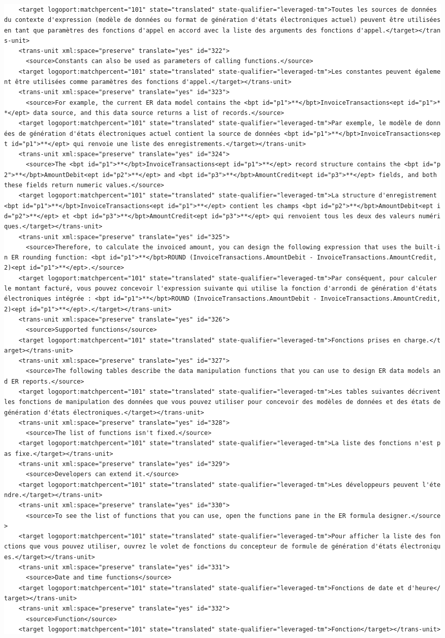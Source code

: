         <target logoport:matchpercent="101" state="translated" state-qualifier="leveraged-tm">Toutes les sources de données du contexte d'expression (modèle de données ou format de génération d'états électroniques actuel) peuvent être utilisées en tant que paramètres des fonctions d'appel en accord avec la liste des arguments des fonctions d'appel.</target></trans-unit>
        <trans-unit xml:space="preserve" translate="yes" id="322">
          <source>Constants can also be used as parameters of calling functions.</source>
        <target logoport:matchpercent="101" state="translated" state-qualifier="leveraged-tm">Les constantes peuvent également être utilisées comme paramètres des fonctions d'appel.</target></trans-unit>
        <trans-unit xml:space="preserve" translate="yes" id="323">
          <source>For example, the current ER data model contains the <bpt id="p1">**</bpt>InvoiceTransactions<ept id="p1">**</ept> data source, and this data source returns a list of records.</source>
        <target logoport:matchpercent="101" state="translated" state-qualifier="leveraged-tm">Par exemple, le modèle de données de génération d'états électroniques actuel contient la source de données <bpt id="p1">**</bpt>InvoiceTransactions<ept id="p1">**</ept> qui renvoie une liste des enregistrements.</target></trans-unit>
        <trans-unit xml:space="preserve" translate="yes" id="324">
          <source>The <bpt id="p1">**</bpt>InvoiceTransactions<ept id="p1">**</ept> record structure contains the <bpt id="p2">**</bpt>AmountDebit<ept id="p2">**</ept> and <bpt id="p3">**</bpt>AmountCredit<ept id="p3">**</ept> fields, and both these fields return numeric values.</source>
        <target logoport:matchpercent="101" state="translated" state-qualifier="leveraged-tm">La structure d'enregistrement <bpt id="p1">**</bpt>InvoiceTransactions<ept id="p1">**</ept> contient les champs <bpt id="p2">**</bpt>AmountDebit<ept id="p2">**</ept> et <bpt id="p3">**</bpt>AmountCredit<ept id="p3">**</ept> qui renvoient tous les deux des valeurs numériques.</target></trans-unit>
        <trans-unit xml:space="preserve" translate="yes" id="325">
          <source>Therefore, to calculate the invoiced amount, you can design the following expression that uses the built-in ER rounding function: <bpt id="p1">**</bpt>ROUND (InvoiceTransactions.AmountDebit - InvoiceTransactions.AmountCredit, 2)<ept id="p1">**</ept>.</source>
        <target logoport:matchpercent="101" state="translated" state-qualifier="leveraged-tm">Par conséquent, pour calculer le montant facturé, vous pouvez concevoir l'expression suivante qui utilise la fonction d'arrondi de génération d'états électroniques intégrée : <bpt id="p1">**</bpt>ROUND (InvoiceTransactions.AmountDebit - InvoiceTransactions.AmountCredit, 2)<ept id="p1">**</ept>.</target></trans-unit>
        <trans-unit xml:space="preserve" translate="yes" id="326">
          <source>Supported functions</source>
        <target logoport:matchpercent="101" state="translated" state-qualifier="leveraged-tm">Fonctions prises en charge.</target></trans-unit>
        <trans-unit xml:space="preserve" translate="yes" id="327">
          <source>The following tables describe the data manipulation functions that you can use to design ER data models and ER reports.</source>
        <target logoport:matchpercent="101" state="translated" state-qualifier="leveraged-tm">Les tables suivantes décrivent les fonctions de manipulation des données que vous pouvez utiliser pour concevoir des modèles de données et des états de génération d'états électroniques.</target></trans-unit>
        <trans-unit xml:space="preserve" translate="yes" id="328">
          <source>The list of functions isn't fixed.</source>
        <target logoport:matchpercent="101" state="translated" state-qualifier="leveraged-tm">La liste des fonctions n'est pas fixe.</target></trans-unit>
        <trans-unit xml:space="preserve" translate="yes" id="329">
          <source>Developers can extend it.</source>
        <target logoport:matchpercent="101" state="translated" state-qualifier="leveraged-tm">Les développeurs peuvent l'étendre.</target></trans-unit>
        <trans-unit xml:space="preserve" translate="yes" id="330">
          <source>To see the list of functions that you can use, open the functions pane in the ER formula designer.</source>
        <target logoport:matchpercent="101" state="translated" state-qualifier="leveraged-tm">Pour afficher la liste des fonctions que vous pouvez utiliser, ouvrez le volet de fonctions du concepteur de formule de génération d'états électroniques.</target></trans-unit>
        <trans-unit xml:space="preserve" translate="yes" id="331">
          <source>Date and time functions</source>
        <target logoport:matchpercent="101" state="translated" state-qualifier="leveraged-tm">Fonctions de date et d'heure</target></trans-unit>
        <trans-unit xml:space="preserve" translate="yes" id="332">
          <source>Function</source>
        <target logoport:matchpercent="101" state="translated" state-qualifier="leveraged-tm">Fonction</target></trans-unit>